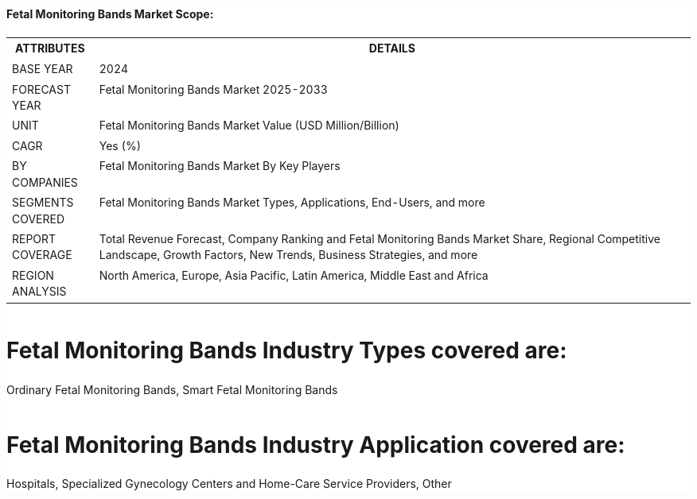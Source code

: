 <h4>Fetal Monitoring Bands Market Scope:</h4>
<table>
<tr>
<th>ATTRIBUTES</th>
<th>DETAILS</th>
</tr>
<tr>
<td>BASE YEAR</td>
<td>2024</td>
</tr>
<tr>
<td>FORECAST YEAR</td>
<td>Fetal Monitoring Bands Market 2025-2033</td>
</tr>
<tr>
<td>UNIT</td>
<td>Fetal Monitoring Bands Market Value (USD Million/Billion)</td>
<tr>
<td>CAGR</td>
<td>Yes (%)</td>
</tr>
</tr>
<tr>
<td>BY COMPANIES</td>
<td>Fetal Monitoring Bands Market By Key Players</td>
</tr>
<tr>
<td>SEGMENTS COVERED</td>
<td>Fetal Monitoring Bands Market Types, Applications, End-Users, and more</td>
</tr>
<tr>
<td>REPORT COVERAGE</td>
<td>Total Revenue Forecast, Company Ranking and Fetal Monitoring Bands Market Share, Regional Competitive Landscape, Growth Factors, New Trends, Business Strategies, and more</td>
</tr>
<tr>
<td>REGION ANALYSIS</td>
<td>North America, Europe, Asia Pacific, Latin America, Middle East and Africa</td>
</tr>
</table>

# <strong>Fetal Monitoring Bands Industry Types covered are:</strong>

Ordinary Fetal Monitoring Bands, Smart Fetal Monitoring Bands

# <strong>Fetal Monitoring Bands Industry Application covered are:</strong>

Hospitals, Specialized Gynecology Centers and Home-Care Service Providers, Other
